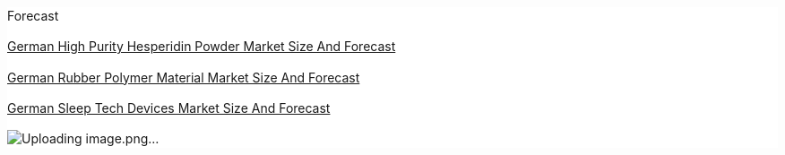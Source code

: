 Forecast</a></p><p><a href="https://github.com/AbhishekSahu11345/MRI252APR/blob/main/High-Purity-Hesperidin-Powder-Market/China-High-Purity-Hesperidin-Powder-Market.md">German High Purity Hesperidin Powder Market Size And Forecast</a></p><p><a href="https://github.com/AbhishekSahu11345/MRI253APR/blob/main/Rubber-Polymer-Material-Market/China-Rubber-Polymer-Material-Market.md">German Rubber Polymer Material Market Size And Forecast</a></p><p><a href="https://github.com/AbhishekSahu11345/MRI254APR/blob/main/Sleep-Tech-Devices-Market/China-Sleep-Tech-Devices-Market.md">German Sleep Tech Devices Market Size And Forecast</a></p>
![Uploading image.png…]()
